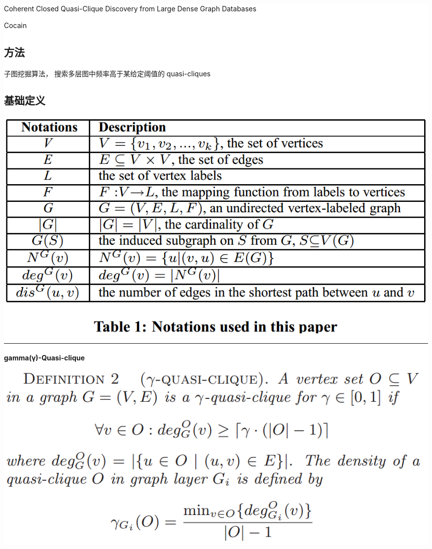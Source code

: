 Coherent Closed Quasi-Clique Discovery from Large Dense Graph Databases

Cocain

## 方法

子图挖掘算法， 搜索多层图中频率高于某给定阈值的 quasi-cliques

## 基础定义

![formation](img/27-pattern-mining-notation.png)

------

#### gamma(γ)-Quasi-clique

![Quasi-clique](img/quasi-clique.png)
